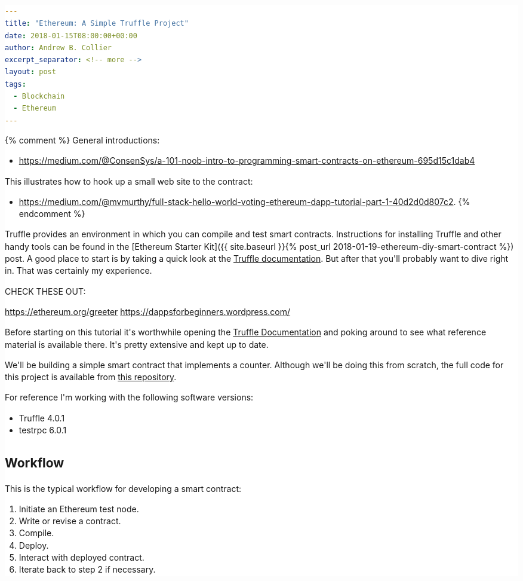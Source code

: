 ```yaml
---
title: "Ethereum: A Simple Truffle Project"
date: 2018-01-15T08:00:00+00:00
author: Andrew B. Collier
excerpt_separator: <!-- more -->
layout: post
tags:
  - Blockchain
  - Ethereum
---
```


{% comment %}
General introductions:

  - https://medium.com/@ConsenSys/a-101-noob-intro-to-programming-smart-contracts-on-ethereum-695d15c1dab4

This illustrates how to hook up a small web site to the contract:

  - https://medium.com/@mvmurthy/full-stack-hello-world-voting-ethereum-dapp-tutorial-part-1-40d2d0d807c2.
{% endcomment %}

Truffle provides an environment in which you can compile and test smart contracts. Instructions for installing Truffle and other handy tools can be found in the [Ethereum Starter Kit]({{ site.baseurl }}{% post_url 2018-01-19-ethereum-diy-smart-contract %}) post. A good place to start is by taking a quick look at the [Truffle documentation](http://truffleframework.com/docs/). But after that you'll probably want to dive right in. That was certainly my experience.



CHECK THESE OUT:

https://ethereum.org/greeter
https://dappsforbeginners.wordpress.com/

Before starting on this tutorial it's worthwhile opening the [Truffle Documentation](http://truffleframework.com/docs/) and poking around to see what reference material is available there. It's pretty extensive and kept up to date.

We'll be building a simple smart contract that implements a counter. Although we'll be doing this from scratch, the full code for this project is available from [this repository](https://github.com/DataWookie/ethereum-counter).

For reference I'm working with the following software versions:

- Truffle 4.0.1
- testrpc 6.0.1

## Workflow

This is the typical workflow for developing a smart contract:

1. Initiate an Ethereum test node.
2. Write or revise a contract.
3. Compile.
4. Deploy.
5. Interact with deployed contract.
6. Iterate back to step 2 if necessary.
